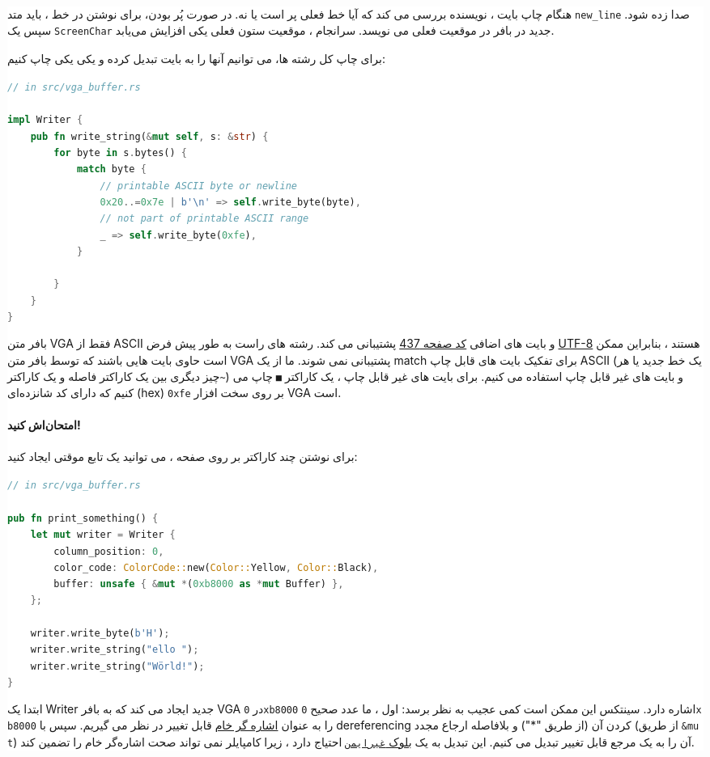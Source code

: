 [خط جدید]: https://en.wikipedia.org/wiki/Newline

هنگام چاپ بایت ، نویسنده بررسی می کند که آیا خط فعلی پر است یا نه. در صورت پُر بودن، برای نوشتن در خط ، باید متد `new_line` صدا زده شود. سپس یک `ScreenChar` جدید در بافر در موقعیت فعلی می نویسد. سرانجام ، موقعیت ستون فعلی یکی افزایش می‌یابد.

برای چاپ کل رشته ها، می توانیم آنها را به بایت تبدیل کرده و یکی یکی چاپ کنیم:

```rust
// in src/vga_buffer.rs

impl Writer {
    pub fn write_string(&mut self, s: &str) {
        for byte in s.bytes() {
            match byte {
                // printable ASCII byte or newline
                0x20..=0x7e | b'\n' => self.write_byte(byte),
                // not part of printable ASCII range
                _ => self.write_byte(0xfe),
            }

        }
    }
}
```

بافر متن VGA فقط از ASCII و بایت های اضافی [کد صفحه 437] پشتیبانی می کند. رشته های راست به طور پیش فرض [UTF-8] هستند ، بنابراین ممکن است حاوی بایت هایی باشند که توسط بافر متن VGA پشتیبانی نمی شوند. ما از یک match برای تفکیک بایت های قابل چاپ ASCII (یک خط جدید یا هر چیز دیگری بین یک کاراکتر فاصله و یک کاراکتر`~`) و بایت های غیر قابل چاپ استفاده می کنیم. برای بایت های غیر قابل چاپ ، یک کاراکتر `■` چاپ می کنیم که دارای کد شانزده‌ای (hex) `0xfe` بر روی سخت افزار VGA است.

[کد صفحه 437]: https://en.wikipedia.org/wiki/Code_page_437
[UTF-8]: https://www.fileformat.info/info/unicode/utf8.htm

#### امتحان‌اش کنید!
برای نوشتن چند کاراکتر  بر روی صفحه ، می توانید یک تابع موقتی ایجاد کنید:

```rust
// in src/vga_buffer.rs

pub fn print_something() {
    let mut writer = Writer {
        column_position: 0,
        color_code: ColorCode::new(Color::Yellow, Color::Black),
        buffer: unsafe { &mut *(0xb8000 as *mut Buffer) },
    };

    writer.write_byte(b'H');
    writer.write_string("ello ");
    writer.write_string("Wörld!");
}
```
ابتدا یک Writer جدید ایجاد می کند که به بافر VGA در `0xb8000` اشاره دارد. سینتکس این ممکن است کمی عجیب به نظر برسد: اول ، ما عدد صحیح `0xb8000` را به عنوان [اشاره گر خام] قابل تغییر در نظر می گیریم. سپس با dereferencing کردن آن (از طریق "*") و بلافاصله ارجاع مجدد (از طریق `&mut`) آن را به یک مرجع قابل تغییر تبدیل می کنیم. این تبدیل به یک [بلوک `غیرایمن`] احتیاج دارد ، زیرا کامپایلر نمی تواند صحت اشاره‌گر خام را تضمین کند.


[حالت متن VGA]: https://en.wikipedia.org/wiki/VGA-compatible_text_mode
[ماکروی فرمت‌بندی]: https://doc.rust-lang.org/std/fmt/#related-macros
[گیت‌هاب]: https://tripleo1.github.io/blog
[در زیر]: #comments
[post branch]: https://tripleo1.github.io/blog/tree/post-03
[کدگذاری ASCII]: https://en.wikipedia.org/wiki/ASCII
[_کد صفحه 437_]: https://en.wikipedia.org/wiki/Code_page_437
[ورودی/خروجی حافظه‌نگاشتی]: https://en.wikipedia.org/wiki/Memory-mapped_I/O
[از خواندن و نوشتن عادی پشتیبانی می کند]: https://web.stanford.edu/class/cs140/projects/pintos/specs/freevga/vga/vgamem.htm#manip
[enum مانند C]: https://doc.rust-lang.org/rust-by-example/custom_types/enum/c_like.html
[deriving]: https://doc.rust-lang.org/rust-by-example/trait/derive.html
[`Copy`]: https://doc.rust-lang.org/nightly/core/marker/trait.Copy.html
[`Clone`]: https://doc.rust-lang.org/nightly/core/clone/trait.Clone.html
[`Debug`]: https://doc.rust-lang.org/nightly/core/fmt/trait.Debug.html
[`PartialEq`]: https://doc.rust-lang.org/nightly/core/cmp/trait.PartialEq.html
[`Eq`]: https://doc.rust-lang.org/nightly/core/cmp/trait.Eq.html
[مفهوم کپی]: https://doc.rust-lang.org/1.30.0/book/first-edition/ownership.html#copy-types
[نوع جدید]: https://doc.rust-lang.org/rust-by-example/generics/new_types.html
[`repr(transparent)`]: https://doc.rust-lang.org/nomicon/other-reprs.html#reprtransparent
[`repr(C)`]: https://doc.rust-lang.org/nightly/nomicon/other-reprs.html#reprc
[طول عمر مشخصی]: https://doc.rust-lang.org/book/ch10-03-lifetime-syntax.html#lifetime-annotation-syntax
[`'static`]: https://doc.rust-lang.org/book/ch10-03-lifetime-syntax.html#the-static-lifetime
[اشاره گر خام]: https://doc.rust-lang.org/book/ch19-01-unsafe-rust.html#dereferencing-a-raw-pointer
[بلوک `غیرایمن`]: https://doc.rust-lang.org/book/ch19-01-unsafe-rust.html
[بایت لیترال]: https://doc.rust-lang.org/reference/tokens.html#byte-literals
[فرّار]: https://en.wikipedia.org/wiki/Volatile_(computer_programming)
[volatile crate]: https://docs.rs/volatile
[read_volatile]: https://doc.rust-lang.org/nightly/core/ptr/fn.read_volatile.html
[write_volatile]: https://doc.rust-lang.org/nightly/core/ptr/fn.write_volatile.html
[معنایی]: https://semver.org/
[تعیین وابستگی ها]: https://doc.crates.io/specifying-dependencies.html
[generic]: https://doc.rust-lang.org/book/ch10-01-syntax.html
[`core::fmt::Write`]: https://doc.rust-lang.org/nightly/core/fmt/trait.Write.html
[`unwrap`]: https://doc.rust-lang.org/core/result/enum.Result.html#method.unwrap
[const evaluator]: https://rustc-dev-guide.rust-lang.org/const-eval.html
[Allow panicking in constants]: https://github.com/rust-lang/rfcs/pull/2345
[`const` functions]: https://doc.rust-lang.org/unstable-book/language-features/const-fn.html
[lazy_static]: https://docs.rs/lazy_static/1.0.1/lazy_static/
[استاتیک قابل تغییر]: https://doc.rust-lang.org/book/ch19-01-unsafe-rust.html#accessing-or-modifying-a-mutable-static-variable
[remove static mut]: https://internals.rust-lang.org/t/pre-rfc-remove-static-mut/1437
[RefCell]: https://doc.rust-lang.org/book/ch15-05-interior-mutability.html#keeping-track-of-borrows-at-runtime-with-refcellt
[UnsafeCell]: https://doc.rust-lang.org/nightly/core/cell/struct.UnsafeCell.html
[تغییر پذیری داخلی]: https://doc.rust-lang.org/book/ch15-05-interior-mutability.html
[Sync]: https://doc.rust-lang.org/nightly/core/marker/trait.Sync.html
[Mutex]: https://doc.rust-lang.org/nightly/std/sync/struct.Mutex.html
[spinlock]: https://en.wikipedia.org/wiki/Spinlock
[کرت spin]: https://crates.io/crates/spin
[سینتکس ماکروی]: https://doc.rust-lang.org/nightly/book/ch19-06-macros.html#declarative-macros-with-macro_rules-for-general-metaprogramming
[ماکروی `println!`]: https://doc.rust-lang.org/nightly/std/macro.println!.html
[ماکرو `print!`]: https://doc.rust-lang.org/nightly/std/macro.print!.html
[تابع `_print`]: https://github.com/rust-lang/rust/blob/29f5c699b11a6a148f097f82eaa05202f8799bbc/src/libstd/io/stdio.rs#L698
[متغیر `$crate`]: https://doc.rust-lang.org/1.30.0/book/first-edition/macros.html#the-variable-crate
[ماکرو `format_args`]: https://doc.rust-lang.org/nightly/std/macro.format_args.html
[fmt::Arguments]: https://doc.rust-lang.org/nightly/core/fmt/struct.Arguments.html
[ویژگی `doc(hidden)`]: https://doc.rust-lang.org/nightly/rustdoc/the-doc-attribute.html#dochidden
